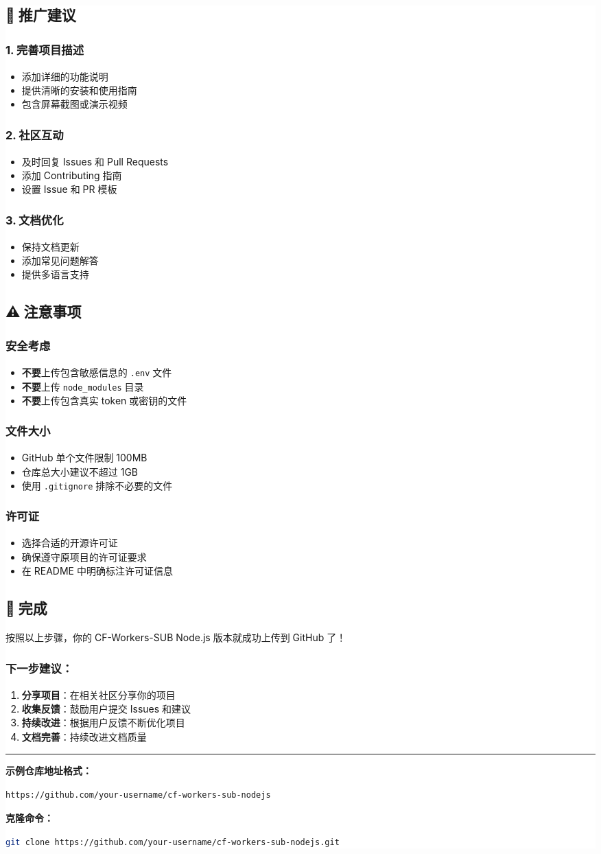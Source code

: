## 🎯 推广建议

### 1. 完善项目描述

- 添加详细的功能说明
- 提供清晰的安装和使用指南
- 包含屏幕截图或演示视频

### 2. 社区互动

- 及时回复 Issues 和 Pull Requests
- 添加 Contributing 指南
- 设置 Issue 和 PR 模板

### 3. 文档优化

- 保持文档更新
- 添加常见问题解答
- 提供多语言支持

## ⚠️ 注意事项

### 安全考虑

- **不要**上传包含敏感信息的 `.env` 文件
- **不要**上传 `node_modules` 目录
- **不要**上传包含真实 token 或密钥的文件

### 文件大小

- GitHub 单个文件限制 100MB
- 仓库总大小建议不超过 1GB
- 使用 `.gitignore` 排除不必要的文件

### 许可证

- 选择合适的开源许可证
- 确保遵守原项目的许可证要求
- 在 README 中明确标注许可证信息

## 🎉 完成

按照以上步骤，你的 CF-Workers-SUB Node.js 版本就成功上传到 GitHub 了！

### 下一步建议：

1. **分享项目**：在相关社区分享你的项目
2. **收集反馈**：鼓励用户提交 Issues 和建议
3. **持续改进**：根据用户反馈不断优化项目
4. **文档完善**：持续改进文档质量

---

**示例仓库地址格式：**
```
https://github.com/your-username/cf-workers-sub-nodejs
```

**克隆命令：**
```bash
git clone https://github.com/your-username/cf-workers-sub-nodejs.git
```
